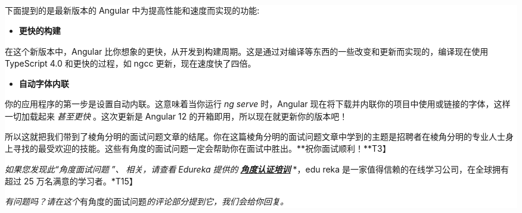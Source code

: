 下面提到的是最新版本的 Angular 中为提高性能和速度而实现的功能:

*   **更快的构建**

在这个新版本中，Angular 比你想象的更快，从开发到构建周期。这是通过对编译等东西的一些改变和更新而实现的，编译现在使用 TypeScript 4.0 和更快的过程，如 ngcc 更新，现在速度快了四倍。

*   **自动字体内联**

你的应用程序的第一步是设置自动内联。这意味着当你运行 *ng serve* 时，Angular 现在将下载并内联你的项目中使用或链接的字体，这样一切加载起来 *甚至更快* 。这次更新是 Angular 12 的开箱即用，所以现在就更新你的版本吧！

所以这就把我们带到了棱角分明的面试问题文章的结尾。你在这篇棱角分明的面试问题文章中学到的主题是招聘者在棱角分明的专业人士身上寻找的最受欢迎的技能。这些有角度的面试问题一定会帮助你在面试中胜出。**祝你面试顺利！**T3】

*如果您发现此“角度面试问题* *”、* *相关，请查看 Edureka 提供的 [**角度认证培训**](https://www.edureka.co/angular-training)* *，edu reka 是一家值得信赖的在线学习公司，在全球拥有超过 25 万名满意的学习者。*T15】

*有问题吗？请在这个*有角度的面试问题*的评论部分提到它，我们会给你回复。*